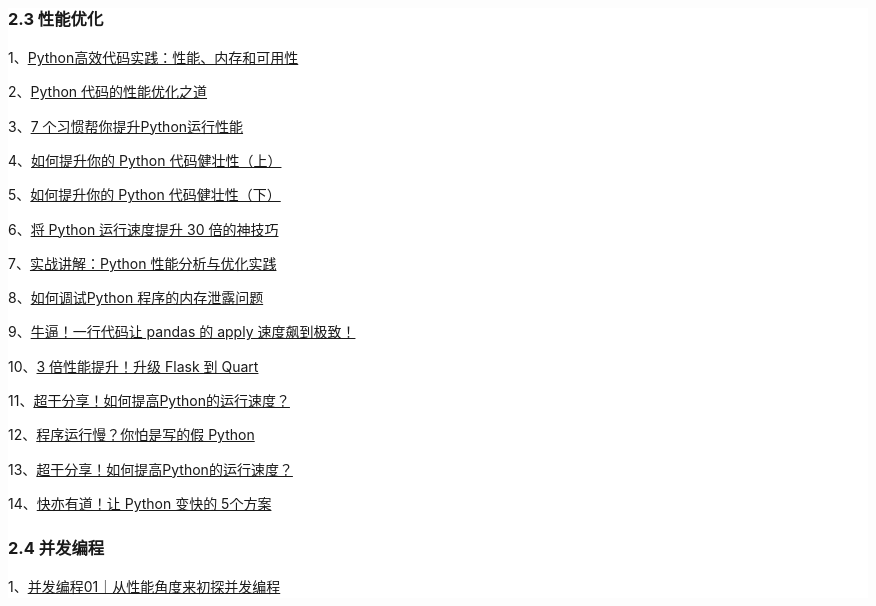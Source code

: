### 2.3 性能优化

1、[Python高效代码实践：性能、内存和可用性](https://mp.weixin.qq.com/s?__biz=MzIzMzMzOTI3Nw==&mid=2247485161&idx=1&sn=07625f06db330897bc8bfee880ceac18&scene=21#wechat_redirect)

2、[Python 代码的性能优化之道](https://mp.weixin.qq.com/s?__biz=MzIzMzMzOTI3Nw==&mid=2247485004&idx=1&sn=8dc07a40bcac30c93874398b17a52831&scene=21#wechat_redirect)

3、[7 个习惯帮你提升Python运行性能](https://mp.weixin.qq.com/s?__biz=MzIzMzMzOTI3Nw==&mid=2247484957&idx=1&sn=9b3c644e6b1777b77ce7f84047c6d500&scene=21#wechat_redirect)

4、[如何提升你的 Python 代码健壮性（上）](https://mp.weixin.qq.com/s?__biz=MzIzMzMzOTI3Nw==&mid=2247484871&idx=1&sn=985b79143d0cafd21e5263ee79afa777&scene=21#wechat_redirect)

5、[如何提升你的 Python 代码健壮性（下）](https://mp.weixin.qq.com/s?__biz=MzIzMzMzOTI3Nw==&mid=2247484867&idx=1&sn=b8eab8416229dc74f1ac96e099a3df71&scene=21#wechat_redirect)

6、[将 Python 运行速度提升 30 倍的神技巧](https://mp.weixin.qq.com/s?__biz=MzIzMzMzOTI3Nw==&mid=2247484877&idx=1&sn=f6067875f1e807d19291e383f8421a3b&scene=21#wechat_redirect)

7、[实战讲解：Python 性能分析与优化实践](http://mp.weixin.qq.com/s?__biz=MzIzMzMzOTI3Nw==&mid=2247485404&idx=1&sn=486fcf898d6dd21b0feb990de3c1e08f&chksm=e886673edff1ee28b8c6e1d520b2732b2f66f4c4691ef2696b54743b1ad0769356e12a1e98b2#rd)

8、[如何调试Python 程序的内存泄露问题](http://mp.weixin.qq.com/s?__biz=MzIzMzMzOTI3Nw==&mid=2247488577&idx=2&sn=16aff9687a4a16faa492118cd5c1bfae&chksm=e88674a3dff1fdb5b80a4547cb863fcf4255f90ab2024ae8c3bbf1f270efb13333b2f7426baf&scene=27#wechat_redirect)

9、[牛逼！一行代码让 pandas 的 apply 速度飙到极致！](http://mp.weixin.qq.com/s?__biz=MzIzMzMzOTI3Nw==&mid=2247493908&idx=2&sn=0413803e1a73bf632c2d5ba24c6e7ce4&chksm=e88589f6dff200e020a32578706e7c4791be700ce9f16f810d5b19dcc6a99bce2d5c7ba96b6d#rd)

10、[3 倍性能提升！升级 Flask 到 Quart](http://mp.weixin.qq.com/s?__biz=MzIzMzMzOTI3Nw==&mid=2247494567&idx=1&sn=d91202b10ab957a58c5eb70fa159fe67&chksm=e8858b45dff2025387626bac42e8441e8d0c8c290070f5fc1a885776fb6a3a06ce3467b1b8d2&scene=27#wechat_redirect)

11、[超干分享！如何提高Python的运行速度？](http://mp.weixin.qq.com/s?__biz=MzIzMzMzOTI3Nw==&mid=2247494621&idx=2&sn=00c8aa00a85f8710fada38d35b2c8388&chksm=e8858b3fdff2022991a0024757c64faaed81da830cbbf1fa62b6b218d7271b0837b11922c1f0&scene=27#wechat_redirect)

12、[程序运行慢？你怕是写的假 Python](http://mp.weixin.qq.com/s?__biz=MzIzMzMzOTI3Nw==&mid=2247495235&idx=1&sn=816c6de9e1d23d65fe8c1db458426f68&chksm=e8858ea1dff207b749b64461bb06bf8818883644a4450b6400efda4d7e54d4832162448e9f68&scene=27#wechat_redirect)

13、[超干分享！如何提高Python的运行速度？](http://mp.weixin.qq.com/s?__biz=MzIzMzMzOTI3Nw==&mid=2247494621&idx=2&sn=00c8aa00a85f8710fada38d35b2c8388&chksm=e8858b3fdff2022991a0024757c64faaed81da830cbbf1fa62b6b218d7271b0837b11922c1f0&scene=27#wechat_redirect)

14、[快亦有道！让 Python 变快的 5个方案](http://mp.weixin.qq.com/s?__biz=MzIzMzMzOTI3Nw==&mid=2247497409&idx=2&sn=12667ea2e03ecb9db03478b17778ffea&chksm=e8859623dff21f358e56375becfa2ea8873235c2f25a216c36ffbd7a76ce2f13c7cbc269d58d&scene=27#wechat_redirect)

### 2.4 并发编程

1、[并发编程01｜从性能角度来初探并发编程](https://mp.weixin.qq.com/s?__biz=MzIzMzMzOTI3Nw==&mid=2247485074&idx=1&sn=a859c6ab1d9b95c30c9f8b06f9489887&scene=21#wechat_redirect)
